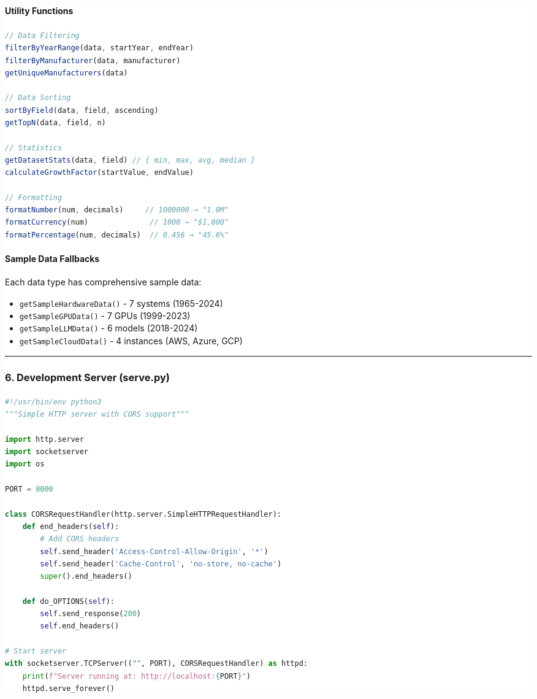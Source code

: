 #### Utility Functions

```javascript
// Data Filtering
filterByYearRange(data, startYear, endYear)
filterByManufacturer(data, manufacturer)
getUniqueManufacturers(data)

// Data Sorting
sortByField(data, field, ascending)
getTopN(data, field, n)

// Statistics
getDatasetStats(data, field) // { min, max, avg, median }
calculateGrowthFactor(startValue, endValue)

// Formatting
formatNumber(num, decimals)     // 1000000 → "1.0M"
formatCurrency(num)              // 1000 → "$1,000"
formatPercentage(num, decimals)  // 0.456 → "45.6%"
```

#### Sample Data Fallbacks

Each data type has comprehensive sample data:
- `getSampleHardwareData()` - 7 systems (1965-2024)
- `getSampleGPUData()` - 7 GPUs (1999-2023)
- `getSampleLLMData()` - 6 models (2018-2024)
- `getSampleCloudData()` - 4 instances (AWS, Azure, GCP)

---

### 6. Development Server (serve.py)

```python
#!/usr/bin/env python3
"""Simple HTTP server with CORS support"""

import http.server
import socketserver
import os

PORT = 8000

class CORSRequestHandler(http.server.SimpleHTTPRequestHandler):
    def end_headers(self):
        # Add CORS headers
        self.send_header('Access-Control-Allow-Origin', '*')
        self.send_header('Cache-Control', 'no-store, no-cache')
        super().end_headers()

    def do_OPTIONS(self):
        self.send_response(200)
        self.end_headers()

# Start server
with socketserver.TCPServer(("", PORT), CORSRequestHandler) as httpd:
    print(f"Server running at: http://localhost:{PORT}")
    httpd.serve_forever()
```
